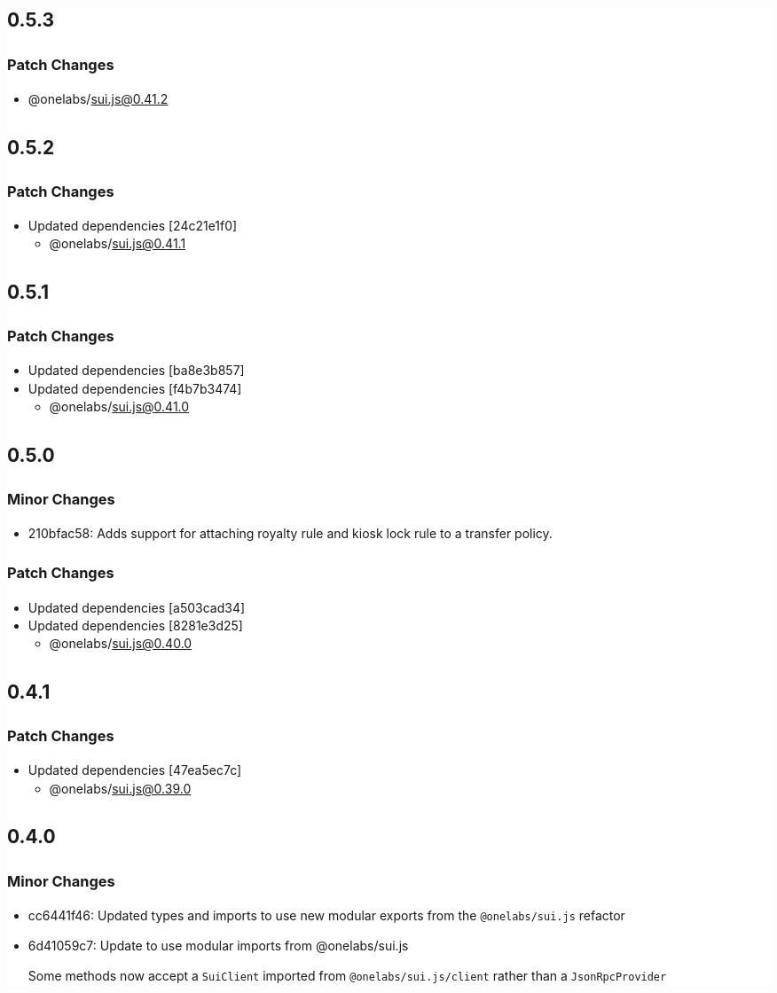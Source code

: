 ## 0.5.3

### Patch Changes

- @onelabs/sui.js@0.41.2

## 0.5.2

### Patch Changes

- Updated dependencies [24c21e1f0]
  - @onelabs/sui.js@0.41.1

## 0.5.1

### Patch Changes

- Updated dependencies [ba8e3b857]
- Updated dependencies [f4b7b3474]
  - @onelabs/sui.js@0.41.0

## 0.5.0

### Minor Changes

- 210bfac58: Adds support for attaching royalty rule and kiosk lock rule to a transfer policy.

### Patch Changes

- Updated dependencies [a503cad34]
- Updated dependencies [8281e3d25]
  - @onelabs/sui.js@0.40.0

## 0.4.1

### Patch Changes

- Updated dependencies [47ea5ec7c]
  - @onelabs/sui.js@0.39.0

## 0.4.0

### Minor Changes

- cc6441f46: Updated types and imports to use new modular exports from the `@onelabs/sui.js` refactor
- 6d41059c7: Update to use modular imports from @onelabs/sui.js

  Some methods now accept a `SuiClient` imported from `@onelabs/sui.js/client` rather than a
  `JsonRpcProvider`
